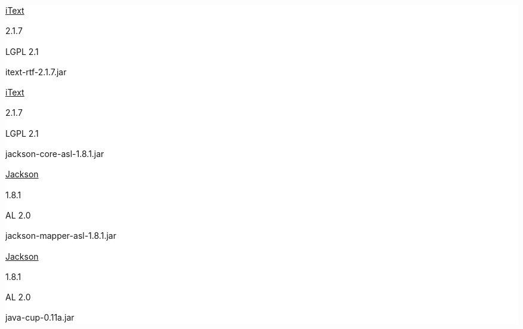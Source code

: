 </td><td colspan="1">

[iText](http://itextpdf.com)

</td><td colspan="1">

2.1.7

</td><td colspan="1">

LGPL 2.1

</td></tr><tr><td colspan="1">

itext-rtf-2.1.7.jar

</td><td colspan="1">

[iText](http://itextpdf.com)

</td><td colspan="1">

2.1.7

</td><td colspan="1">

LGPL 2.1

</td></tr><tr><td colspan="1">

jackson-core-asl-1.8.1.jar

</td><td colspan="1">

[Jackson](http://jackson.codehaus.org)

</td><td colspan="1">

1.8.1

</td><td colspan="1">

AL 2.0

</td></tr><tr><td colspan="1">

jackson-mapper-asl-1.8.1.jar

</td><td colspan="1">

[Jackson](http://jackson.codehaus.org)

</td><td colspan="1">

1.8.1

</td><td colspan="1">

AL 2.0

</td></tr><tr><td colspan="1">

java-cup-0.11a.jar

</td><td colspan="1">
